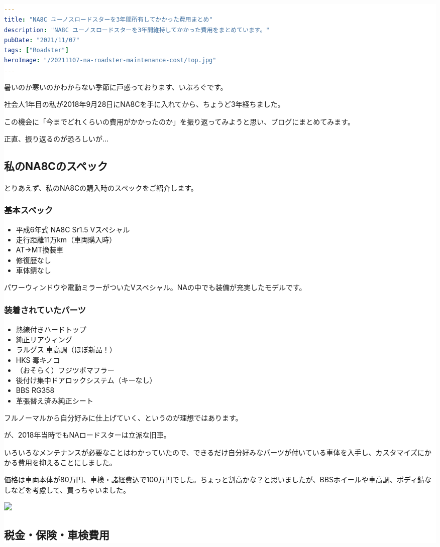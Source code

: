 ```yaml
---
title: "NA8C ユーノスロードスターを3年間所有してかかった費用まとめ"
description: "NA8C ユーノスロードスターを3年間維持してかかった費用をまとめています。"
pubDate: "2021/11/07"
tags: ["Roadster"]
heroImage: "/20211107-na-roadster-maintenance-cost/top.jpg" 
---
```


暑いのか寒いのかわからない季節に戸惑っております、いぶろぐです。

社会人1年目の私が2018年9月28日にNA8Cを手に入れてから、ちょうど3年経ちました。

この機会に「今までどれくらいの費用がかかったのか」を振り返ってみようと思い、ブログにまとめてみます。

正直、振り返るのが恐ろしいが...

## 私のNA8Cのスペック

とりあえず、私のNA8Cの購入時のスペックをご紹介します。

### 基本スペック

- 平成6年式 NA8C Sr1.5 Vスペシャル
- 走行距離11万km（車両購入時）
- AT→MT換装車
- 修復歴なし
- 車体錆なし

パワーウィンドウや電動ミラーがついたVスペシャル。NAの中でも装備が充実したモデルです。

### 装着されていたパーツ

- 熱線付きハードトップ
- 純正リアウィング
- ラルグス 車高調（ほぼ新品！）
- HKS 毒キノコ
- （おそらく）フジツボマフラー
- 後付け集中ドアロックシステム（キーなし）
- BBS RG358
- 革張替え済み純正シート

フルノーマルから自分好みに仕上げていく、というのが理想ではあります。

が、2018年当時でもNAロードスターは立派な旧車。

いろいろなメンテナンスが必要なことはわかっていたので、できるだけ自分好みなパーツが付いている車体を入手し、カスタマイズにかかる費用を抑えることにしました。

価格は車両本体が80万円、車検・諸経費込で100万円でした。ちょっと割高かな？と思いましたが、BBSホイールや車高調、ボディ錆なしなどを考慮して、買っちゃいました。

![](/20211107-na-roadster-maintenance-cost/image01.jpg)

## 税金・保険・車検費用
